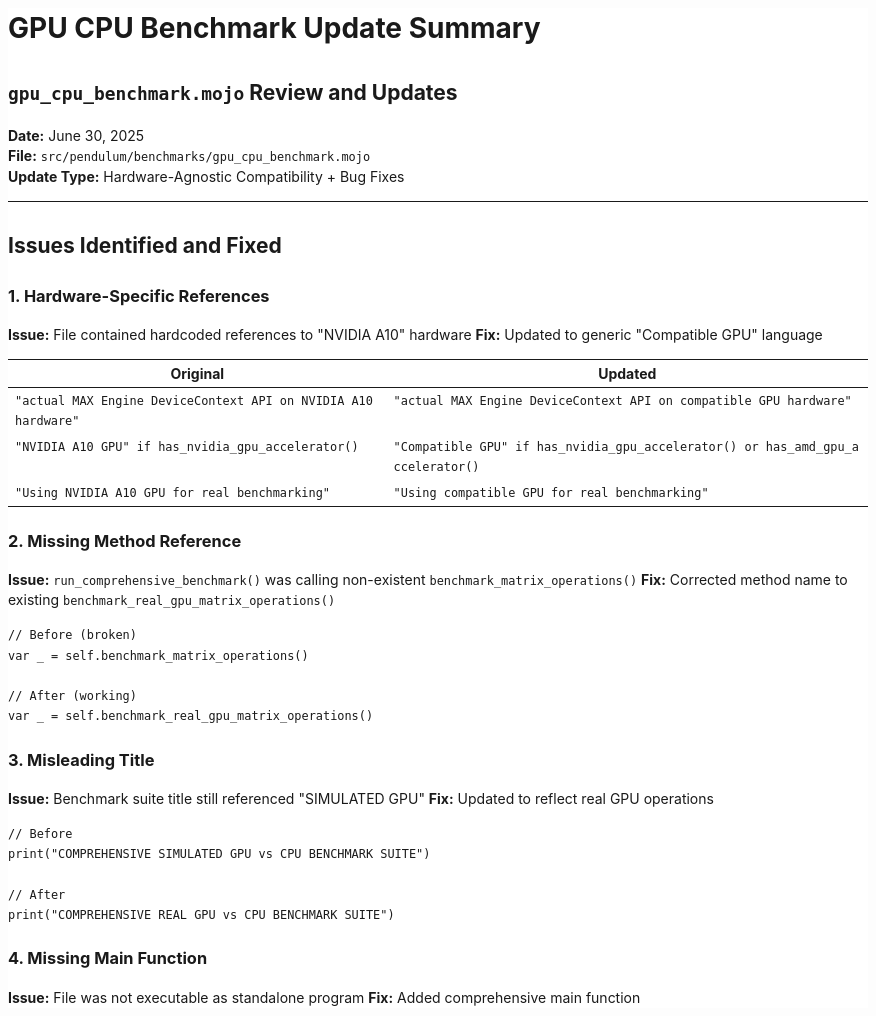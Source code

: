# GPU CPU Benchmark Update Summary
## `gpu_cpu_benchmark.mojo` Review and Updates

**Date:** June 30, 2025  
**File:** `src/pendulum/benchmarks/gpu_cpu_benchmark.mojo`  
**Update Type:** Hardware-Agnostic Compatibility + Bug Fixes  

---

## Issues Identified and Fixed

### 1. Hardware-Specific References
**Issue:** File contained hardcoded references to "NVIDIA A10" hardware
**Fix:** Updated to generic "Compatible GPU" language

| Original | Updated |
|----------|---------|
| `"actual MAX Engine DeviceContext API on NVIDIA A10 hardware"` | `"actual MAX Engine DeviceContext API on compatible GPU hardware"` |
| `"NVIDIA A10 GPU" if has_nvidia_gpu_accelerator()` | `"Compatible GPU" if has_nvidia_gpu_accelerator() or has_amd_gpu_accelerator()` |
| `"Using NVIDIA A10 GPU for real benchmarking"` | `"Using compatible GPU for real benchmarking"` |

### 2. Missing Method Reference
**Issue:** `run_comprehensive_benchmark()` was calling non-existent `benchmark_matrix_operations()`
**Fix:** Corrected method name to existing `benchmark_real_gpu_matrix_operations()`

```mojo
// Before (broken)
var _ = self.benchmark_matrix_operations()

// After (working)
var _ = self.benchmark_real_gpu_matrix_operations()
```

### 3. Misleading Title
**Issue:** Benchmark suite title still referenced "SIMULATED GPU"
**Fix:** Updated to reflect real GPU operations

```mojo
// Before
print("COMPREHENSIVE SIMULATED GPU vs CPU BENCHMARK SUITE")

// After  
print("COMPREHENSIVE REAL GPU vs CPU BENCHMARK SUITE")
```

### 4. Missing Main Function
**Issue:** File was not executable as standalone program
**Fix:** Added comprehensive main function
